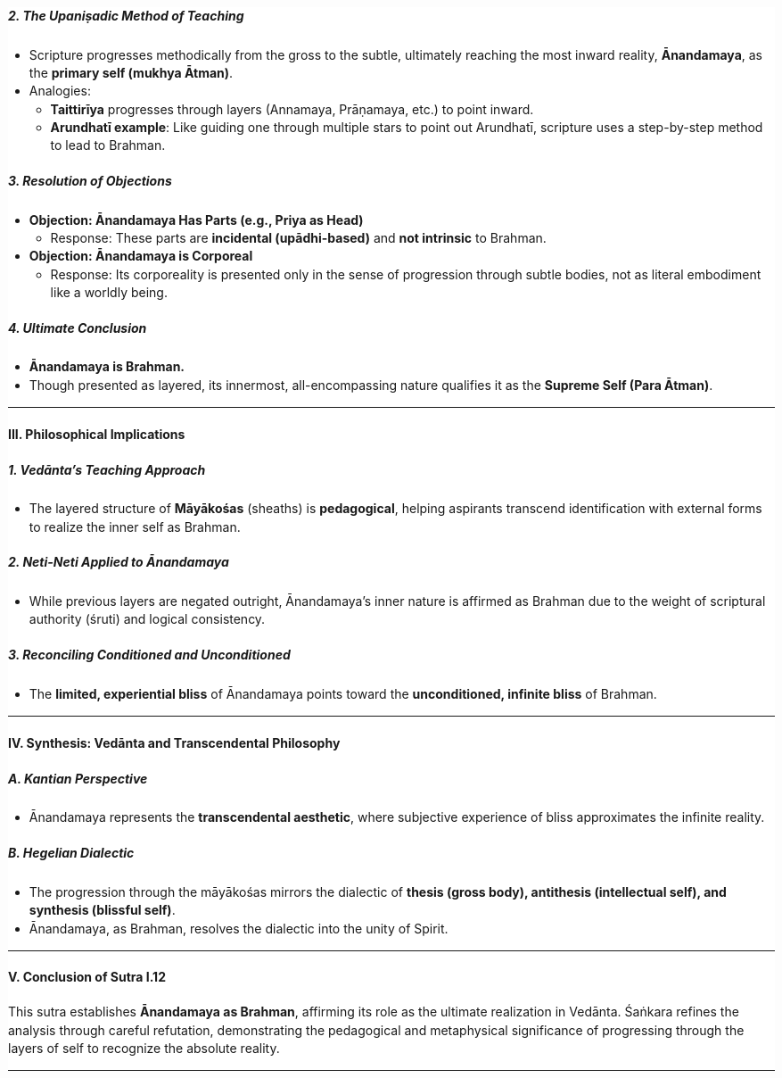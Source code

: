 ##### 2. **The Upaniṣadic Method of Teaching**
   - Scripture progresses methodically from the gross to the subtle, ultimately reaching the most inward reality, **Ānandamaya**, as the **primary self (mukhya Ātman)**.
   - Analogies:
     - **Taittirīya** progresses through layers (Annamaya, Prāṇamaya, etc.) to point inward.
     - **Arundhatī example**: Like guiding one through multiple stars to point out Arundhatī, scripture uses a step-by-step method to lead to Brahman.

##### 3. **Resolution of Objections**
   - **Objection: Ānandamaya Has Parts (e.g., Priya as Head)**
     - Response: These parts are **incidental (upādhi-based)** and **not intrinsic** to Brahman.
   - **Objection: Ānandamaya is Corporeal**
     - Response: Its corporeality is presented only in the sense of progression through subtle bodies, not as literal embodiment like a worldly being.

##### 4. **Ultimate Conclusion**
   - **Ānandamaya is Brahman.**
   - Though presented as layered, its innermost, all-encompassing nature qualifies it as the **Supreme Self (Para Ātman)**.

---

#### III. **Philosophical Implications**

##### 1. **Vedānta’s Teaching Approach**
   - The layered structure of **Māyākośas** (sheaths) is **pedagogical**, helping aspirants transcend identification with external forms to realize the inner self as Brahman.

##### 2. **Neti-Neti Applied to Ānandamaya**
   - While previous layers are negated outright, Ānandamaya’s inner nature is affirmed as Brahman due to the weight of scriptural authority (śruti) and logical consistency.

##### 3. **Reconciling Conditioned and Unconditioned**
   - The **limited, experiential bliss** of Ānandamaya points toward the **unconditioned, infinite bliss** of Brahman.

---

#### IV. **Synthesis: Vedānta and Transcendental Philosophy**

##### A. **Kantian Perspective**
   - Ānandamaya represents the **transcendental aesthetic**, where subjective experience of bliss approximates the infinite reality.

##### B. **Hegelian Dialectic**
   - The progression through the māyākośas mirrors the dialectic of **thesis (gross body), antithesis (intellectual self), and synthesis (blissful self)**.
   - Ānandamaya, as Brahman, resolves the dialectic into the unity of Spirit.

---

#### V. **Conclusion of Sutra I.12**
This sutra establishes **Ānandamaya as Brahman**, affirming its role as the ultimate realization in Vedānta. Śaṅkara refines the analysis through careful refutation, demonstrating the pedagogical and metaphysical significance of progressing through the layers of self to recognize the absolute reality.

---